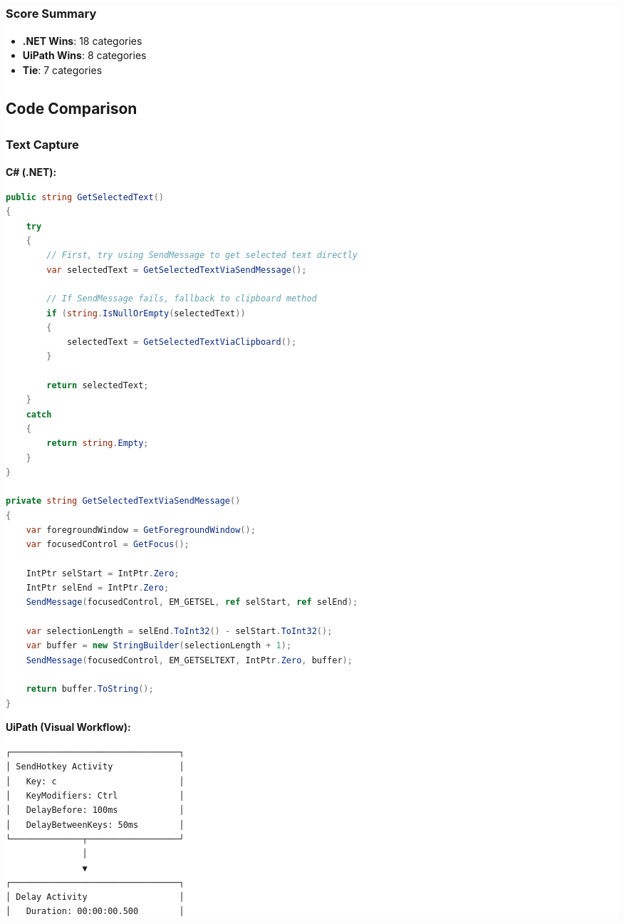 ### Score Summary
- **.NET Wins**: 18 categories
- **UiPath Wins**: 8 categories
- **Tie**: 7 categories

## Code Comparison

### Text Capture

**C# (.NET):**
```csharp
public string GetSelectedText()
{
    try
    {
        // First, try using SendMessage to get selected text directly
        var selectedText = GetSelectedTextViaSendMessage();
        
        // If SendMessage fails, fallback to clipboard method
        if (string.IsNullOrEmpty(selectedText))
        {
            selectedText = GetSelectedTextViaClipboard();
        }

        return selectedText;
    }
    catch
    {
        return string.Empty;
    }
}

private string GetSelectedTextViaSendMessage()
{
    var foregroundWindow = GetForegroundWindow();
    var focusedControl = GetFocus();
    
    IntPtr selStart = IntPtr.Zero;
    IntPtr selEnd = IntPtr.Zero;
    SendMessage(focusedControl, EM_GETSEL, ref selStart, ref selEnd);
    
    var selectionLength = selEnd.ToInt32() - selStart.ToInt32();
    var buffer = new StringBuilder(selectionLength + 1);
    SendMessage(focusedControl, EM_GETSELTEXT, IntPtr.Zero, buffer);
    
    return buffer.ToString();
}
```

**UiPath (Visual Workflow):**
```
┌─────────────────────────────────┐
│ SendHotkey Activity             │
│   Key: c                        │
│   KeyModifiers: Ctrl            │
│   DelayBefore: 100ms            │
│   DelayBetweenKeys: 50ms        │
└──────────────┬──────────────────┘
               │
               ▼
┌─────────────────────────────────┐
│ Delay Activity                  │
│   Duration: 00:00:00.500        │
```